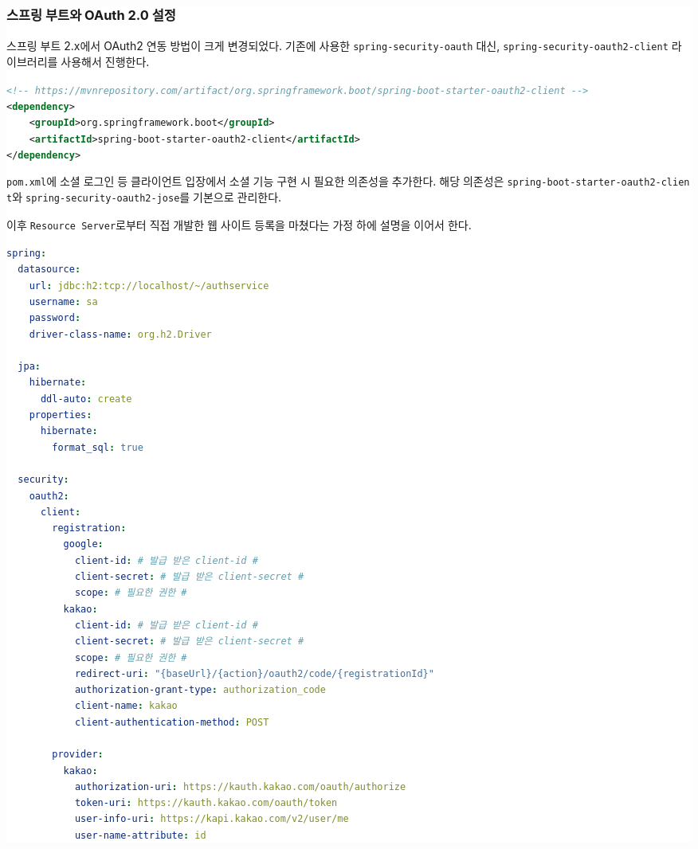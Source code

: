 ### 스프링 부트와 OAuth 2.0 설정

스프링 부트 2.x에서 OAuth2 연동 방법이 크게 변경되었다. 기존에 사용한 `spring-security-oauth` 대신, `spring-security-oauth2-client` 라이브러리를 사용해서 진행한다.

```xml
<!-- https://mvnrepository.com/artifact/org.springframework.boot/spring-boot-starter-oauth2-client -->
<dependency>
    <groupId>org.springframework.boot</groupId>
    <artifactId>spring-boot-starter-oauth2-client</artifactId>
</dependency>
```

`pom.xml`에 소셜 로그인 등 클라이언트 입장에서 소셜 기능 구현 시 필요한 의존성을 추가한다. 해당 의존성은 `spring-boot-starter-oauth2-client`와 `spring-security-oauth2-jose`를 기본으로 관리한다.

이후 `Resource Server`로부터 직접 개발한 웹 사이트 등록을 마쳤다는 가정 하에 설명을 이어서 한다.

```yml
spring:
  datasource:
    url: jdbc:h2:tcp://localhost/~/authservice
    username: sa
    password:
    driver-class-name: org.h2.Driver

  jpa:
    hibernate:
      ddl-auto: create
    properties:
      hibernate:
        format_sql: true

  security:
    oauth2:
      client:
        registration:
          google:
            client-id: # 발급 받은 client-id #
            client-secret: # 발급 받은 client-secret #
            scope: # 필요한 권한 #
          kakao:
            client-id: # 발급 받은 client-id #
            client-secret: # 발급 받은 client-secret #
            scope: # 필요한 권한 #
            redirect-uri: "{baseUrl}/{action}/oauth2/code/{registrationId}"
            authorization-grant-type: authorization_code
            client-name: kakao
            client-authentication-method: POST

        provider:
          kakao:
            authorization-uri: https://kauth.kakao.com/oauth/authorize
            token-uri: https://kauth.kakao.com/oauth/token
            user-info-uri: https://kapi.kakao.com/v2/user/me
            user-name-attribute: id

```
